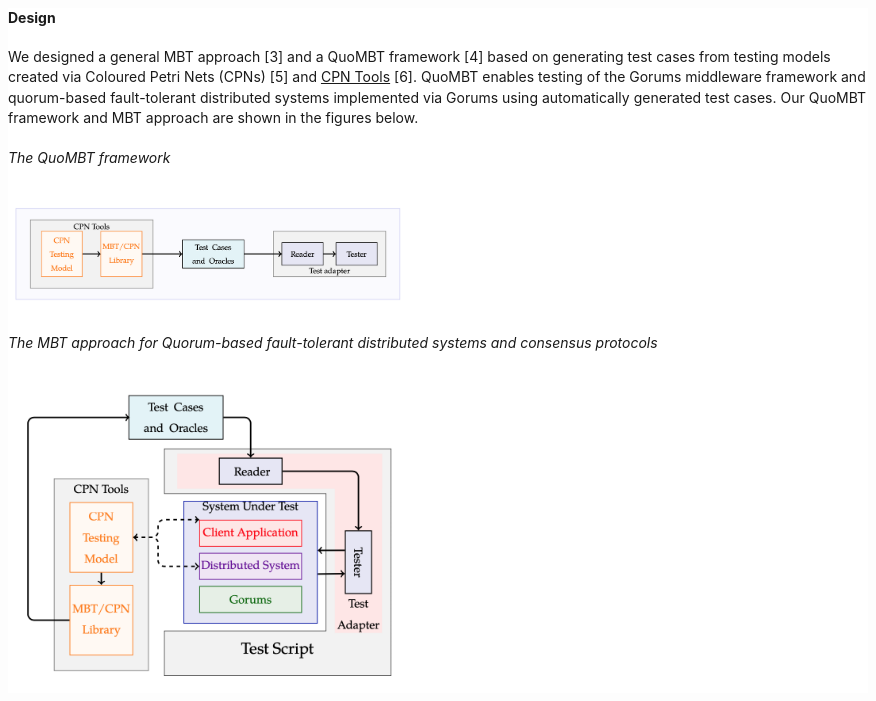#### Design
We designed a general MBT approach [3] and a QuoMBT framework [4] based on generating test cases from testing models created via Coloured Petri Nets (CPNs) [5] and [CPN Tools](http://www.cpntools.org) [6]. QuoMBT enables testing of the Gorums middleware framework and quorum-based fault-tolerant distributed systems implemented via Gorums using automatically generated test cases.
Our QuoMBT framework and MBT approach are shown in the figures below.

###### The QuoMBT framework
<img src="/assets/img/posts/papers/QuoMBT.png" alt="QuoMBT" style="width:400px;"/>

###### The MBT approach for Quorum-based fault-tolerant distributed systems and consensus protocols
<img src="/assets/img/posts/papers/MBT.png" alt="QuoMBT" style="width:400px;"/>
